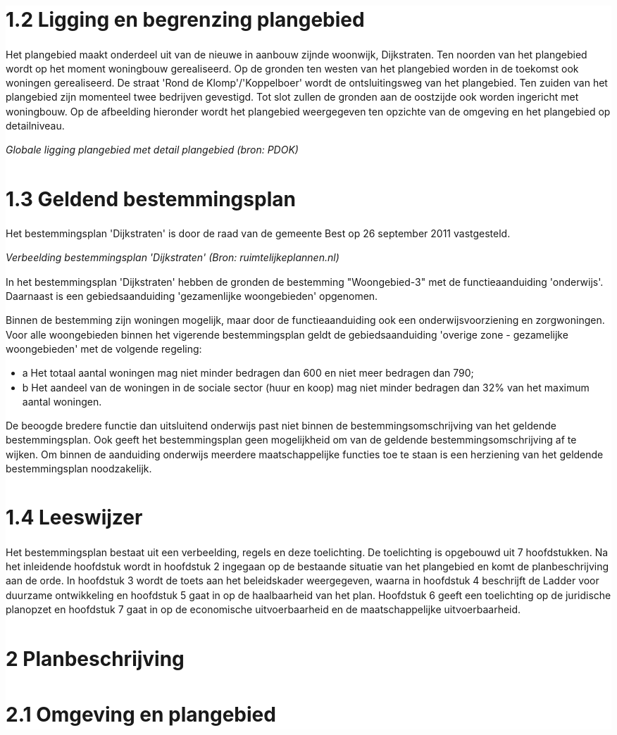 # **1.2 Ligging en begrenzing plangebied**

Het plangebied maakt onderdeel uit van de nieuwe in aanbouw zijnde woonwijk, Dijkstraten. Ten noorden van het plangebied wordt op het moment woningbouw gerealiseerd. Op de gronden ten westen van het plangebied worden in de toekomst ook woningen gerealiseerd. De straat 'Rond de Klomp'/'Koppelboer' wordt de ontsluitingsweg van het plangebied. Ten zuiden van het plangebied zijn momenteel twee bedrijven gevestigd. Tot slot zullen de gronden aan de oostzijde ook worden ingericht met woningbouw. Op de afbeelding hieronder wordt het plangebied weergegeven ten opzichte van de omgeving en het plangebied op detailniveau.

*Globale ligging plangebied met detail plangebied (bron: PDOK)* 

# **1.3 Geldend bestemmingsplan**

Het bestemmingsplan 'Dijkstraten' is door de raad van de gemeente Best op 26 september 2011 vastgesteld.

*Verbeelding bestemmingsplan 'Dijkstraten' (Bron: ruimtelijkeplannen.nl)*

In het bestemmingsplan 'Dijkstraten' hebben de gronden de bestemming "Woongebied-3" met de functieaanduiding 'onderwijs'. Daarnaast is een gebiedsaanduiding 'gezamenlijke woongebieden' opgenomen.

Binnen de bestemming zijn woningen mogelijk, maar door de functieaanduiding ook een onderwijsvoorziening en zorgwoningen. Voor alle woongebieden binnen het vigerende bestemmingsplan geldt de gebiedsaanduiding 'overige zone - gezamelijke woongebieden' met de volgende regeling:

- a Het totaal aantal woningen mag niet minder bedragen dan 600 en niet meer bedragen dan 790;
- b Het aandeel van de woningen in de sociale sector (huur en koop) mag niet minder bedragen dan 32% van het maximum aantal woningen.

De beoogde bredere functie dan uitsluitend onderwijs past niet binnen de bestemmingsomschrijving van het geldende bestemmingsplan. Ook geeft het bestemmingsplan geen mogelijkheid om van de geldende bestemmingsomschrijving af te wijken. Om binnen de aanduiding onderwijs meerdere maatschappelijke functies toe te staan is een herziening van het geldende bestemmingsplan noodzakelijk.

# **1.4 Leeswijzer**

Het bestemmingsplan bestaat uit een verbeelding, regels en deze toelichting. De toelichting is opgebouwd uit 7 hoofdstukken. Na het inleidende hoofdstuk wordt in hoofdstuk 2 ingegaan op de bestaande situatie van het plangebied en komt de planbeschrijving aan de orde. In hoofdstuk 3 wordt de toets aan het beleidskader weergegeven, waarna in hoofdstuk 4 beschrijft de Ladder voor duurzame ontwikkeling en hoofdstuk 5 gaat in op de haalbaarheid van het plan. Hoofdstuk 6 geeft een toelichting op de juridische planopzet en hoofdstuk 7 gaat in op de economische uitvoerbaarheid en de maatschappelijke uitvoerbaarheid.

# **2 Planbeschrijving**

# **2.1 Omgeving en plangebied**
